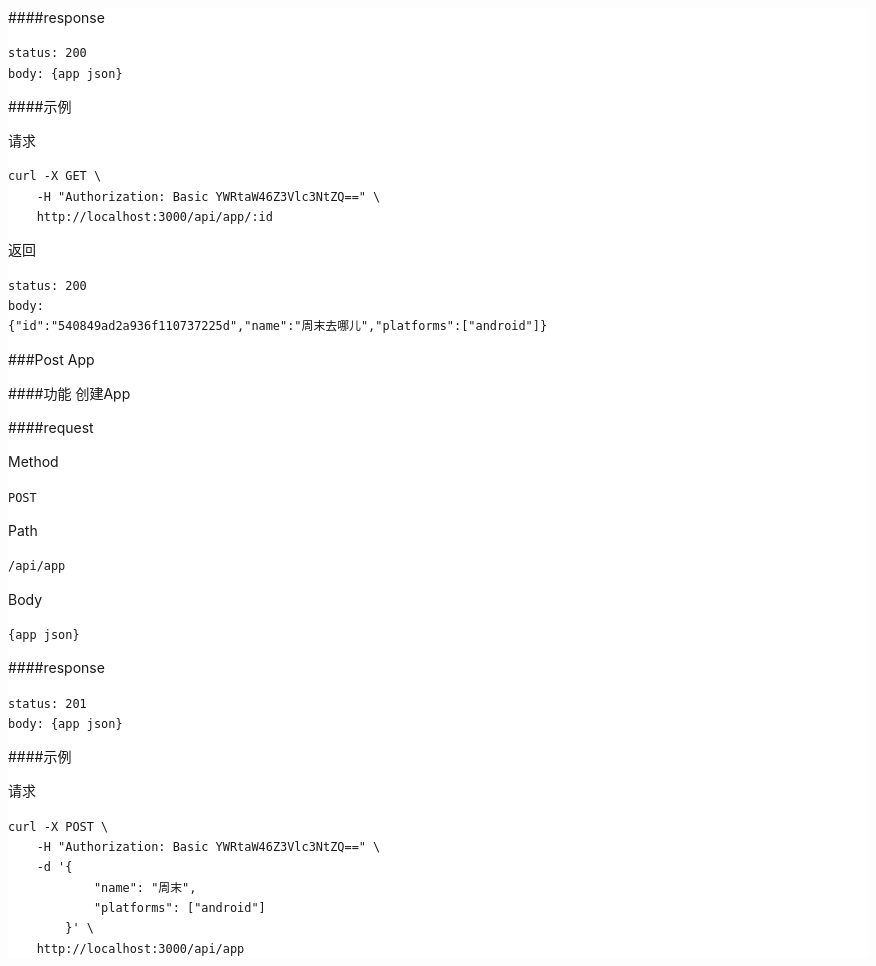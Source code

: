 ####response

	status: 200
	body: {app json}

####示例

请求

```
curl -X GET \
	-H "Authorization: Basic YWRtaW46Z3Vlc3NtZQ==" \
	http://localhost:3000/api/app/:id
```

返回

```
status: 200
body:
{"id":"540849ad2a936f110737225d","name":"周末去哪儿","platforms":["android"]}
```

###<a name="anchor-post_app" id="anchor-post_app">Post App</a>

####功能
创建App

####request

Method

```
POST
```

Path

```
/api/app
```

Body

```
{app json}
```

####response

	status: 201
	body: {app json}

####示例

请求

```
curl -X POST \
	-H "Authorization: Basic YWRtaW46Z3Vlc3NtZQ==" \
	-d '{
			"name": "周末",
			"platforms": ["android"]
		}' \
	http://localhost:3000/api/app
```
